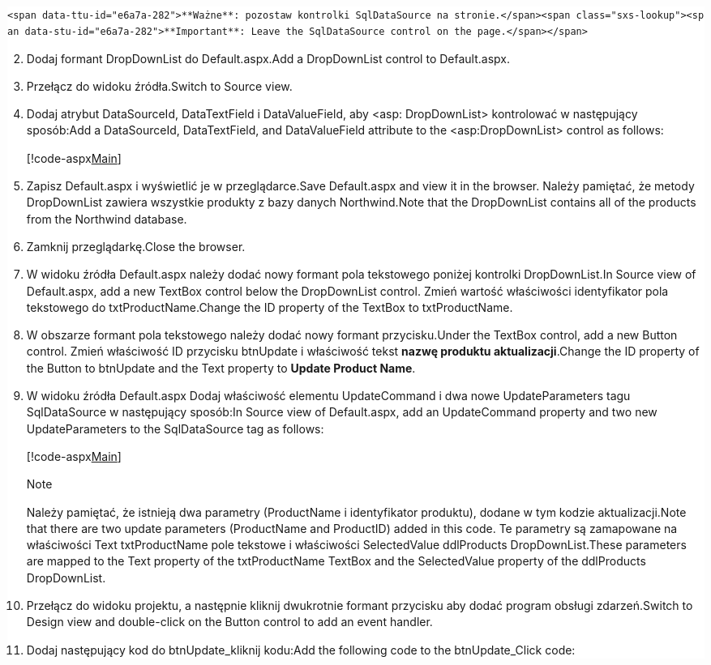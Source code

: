     <span data-ttu-id="e6a7a-282">**Ważne**: pozostaw kontrolki SqlDataSource na stronie.</span><span class="sxs-lookup"><span data-stu-id="e6a7a-282">**Important**: Leave the SqlDataSource control on the page.</span></span>
2. <span data-ttu-id="e6a7a-283">Dodaj formant DropDownList do Default.aspx.</span><span class="sxs-lookup"><span data-stu-id="e6a7a-283">Add a DropDownList control to Default.aspx.</span></span>
3. <span data-ttu-id="e6a7a-284">Przełącz do widoku źródła.</span><span class="sxs-lookup"><span data-stu-id="e6a7a-284">Switch to Source view.</span></span>
4. <span data-ttu-id="e6a7a-285">Dodaj atrybut DataSourceId, DataTextField i DataValueField, aby &lt;asp: DropDownList&gt; kontrolować w następujący sposób:</span><span class="sxs-lookup"><span data-stu-id="e6a7a-285">Add a DataSourceId, DataTextField, and DataValueField attribute to the &lt;asp:DropDownList&gt; control as follows:</span></span> 

    [!code-aspx[Main](data-source-controls/samples/sample8.aspx)]
5. <span data-ttu-id="e6a7a-286">Zapisz Default.aspx i wyświetlić je w przeglądarce.</span><span class="sxs-lookup"><span data-stu-id="e6a7a-286">Save Default.aspx and view it in the browser.</span></span> <span data-ttu-id="e6a7a-287">Należy pamiętać, że metody DropDownList zawiera wszystkie produkty z bazy danych Northwind.</span><span class="sxs-lookup"><span data-stu-id="e6a7a-287">Note that the DropDownList contains all of the products from the Northwind database.</span></span>
6. <span data-ttu-id="e6a7a-288">Zamknij przeglądarkę.</span><span class="sxs-lookup"><span data-stu-id="e6a7a-288">Close the browser.</span></span>
7. <span data-ttu-id="e6a7a-289">W widoku źródła Default.aspx należy dodać nowy formant pola tekstowego poniżej kontrolki DropDownList.</span><span class="sxs-lookup"><span data-stu-id="e6a7a-289">In Source view of Default.aspx, add a new TextBox control below the DropDownList control.</span></span> <span data-ttu-id="e6a7a-290">Zmień wartość właściwości identyfikator pola tekstowego do txtProductName.</span><span class="sxs-lookup"><span data-stu-id="e6a7a-290">Change the ID property of the TextBox to txtProductName.</span></span>
8. <span data-ttu-id="e6a7a-291">W obszarze formant pola tekstowego należy dodać nowy formant przycisku.</span><span class="sxs-lookup"><span data-stu-id="e6a7a-291">Under the TextBox control, add a new Button control.</span></span> <span data-ttu-id="e6a7a-292">Zmień właściwość ID przycisku btnUpdate i właściwość tekst **nazwę produktu aktualizacji**.</span><span class="sxs-lookup"><span data-stu-id="e6a7a-292">Change the ID property of the Button to btnUpdate and the Text property to **Update Product Name**.</span></span>
9. <span data-ttu-id="e6a7a-293">W widoku źródła Default.aspx Dodaj właściwość elementu UpdateCommand i dwa nowe UpdateParameters tagu SqlDataSource w następujący sposób:</span><span class="sxs-lookup"><span data-stu-id="e6a7a-293">In Source view of Default.aspx, add an UpdateCommand property and two new UpdateParameters to the SqlDataSource tag as follows:</span></span> 

    [!code-aspx[Main](data-source-controls/samples/sample9.aspx)]

    > [!NOTE]
    > <span data-ttu-id="e6a7a-294">Należy pamiętać, że istnieją dwa parametry (ProductName i identyfikator produktu), dodane w tym kodzie aktualizacji.</span><span class="sxs-lookup"><span data-stu-id="e6a7a-294">Note that there are two update parameters (ProductName and ProductID) added in this code.</span></span> <span data-ttu-id="e6a7a-295">Te parametry są zamapowane na właściwości Text txtProductName pole tekstowe i właściwości SelectedValue ddlProducts DropDownList.</span><span class="sxs-lookup"><span data-stu-id="e6a7a-295">These parameters are mapped to the Text property of the txtProductName TextBox and the SelectedValue property of the ddlProducts DropDownList.</span></span>
10. <span data-ttu-id="e6a7a-296">Przełącz do widoku projektu, a następnie kliknij dwukrotnie formant przycisku aby dodać program obsługi zdarzeń.</span><span class="sxs-lookup"><span data-stu-id="e6a7a-296">Switch to Design view and double-click on the Button control to add an event handler.</span></span>
11. <span data-ttu-id="e6a7a-297">Dodaj następujący kod do btnUpdate\_kliknij kodu:</span><span class="sxs-lookup"><span data-stu-id="e6a7a-297">Add the following code to the btnUpdate\_Click code:</span></span> 
